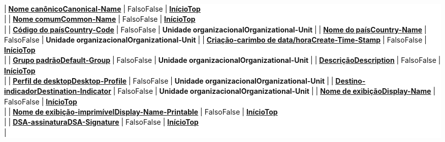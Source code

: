 | [<span data-ttu-id="6acad-525">**Nome canônico**</span><span class="sxs-lookup"><span data-stu-id="6acad-525">**Canonical-Name**</span></span>](a-canonicalname.md)                                   | <span data-ttu-id="6acad-526">Falso</span><span class="sxs-lookup"><span data-stu-id="6acad-526">False</span></span>     | [<span data-ttu-id="6acad-527">**Início**</span><span class="sxs-lookup"><span data-stu-id="6acad-527">**Top**</span></span>](c-top.md)<br/> |
| [<span data-ttu-id="6acad-528">**Nome comum**</span><span class="sxs-lookup"><span data-stu-id="6acad-528">**Common-Name**</span></span>](a-cn.md)                                                 | <span data-ttu-id="6acad-529">Falso</span><span class="sxs-lookup"><span data-stu-id="6acad-529">False</span></span>     | [<span data-ttu-id="6acad-530">**Início**</span><span class="sxs-lookup"><span data-stu-id="6acad-530">**Top**</span></span>](c-top.md)<br/> |
| [<span data-ttu-id="6acad-531">**Código do país**</span><span class="sxs-lookup"><span data-stu-id="6acad-531">**Country-Code**</span></span>](a-countrycode.md)                                       | <span data-ttu-id="6acad-532">Falso</span><span class="sxs-lookup"><span data-stu-id="6acad-532">False</span></span>     | <span data-ttu-id="6acad-533">**Unidade organizacional**</span><span class="sxs-lookup"><span data-stu-id="6acad-533">**Organizational-Unit**</span></span>         |
| [<span data-ttu-id="6acad-534">**Nome do país**</span><span class="sxs-lookup"><span data-stu-id="6acad-534">**Country-Name**</span></span>](a-c.md)                                                 | <span data-ttu-id="6acad-535">Falso</span><span class="sxs-lookup"><span data-stu-id="6acad-535">False</span></span>     | <span data-ttu-id="6acad-536">**Unidade organizacional**</span><span class="sxs-lookup"><span data-stu-id="6acad-536">**Organizational-Unit**</span></span>         |
| [<span data-ttu-id="6acad-537">**Criação-carimbo de data/hora**</span><span class="sxs-lookup"><span data-stu-id="6acad-537">**Create-Time-Stamp**</span></span>](a-createtimestamp.md)                              | <span data-ttu-id="6acad-538">Falso</span><span class="sxs-lookup"><span data-stu-id="6acad-538">False</span></span>     | [<span data-ttu-id="6acad-539">**Início**</span><span class="sxs-lookup"><span data-stu-id="6acad-539">**Top**</span></span>](c-top.md)<br/> |
| [<span data-ttu-id="6acad-540">**Grupo padrão**</span><span class="sxs-lookup"><span data-stu-id="6acad-540">**Default-Group**</span></span>](a-defaultgroup.md)                                     | <span data-ttu-id="6acad-541">Falso</span><span class="sxs-lookup"><span data-stu-id="6acad-541">False</span></span>     | <span data-ttu-id="6acad-542">**Unidade organizacional**</span><span class="sxs-lookup"><span data-stu-id="6acad-542">**Organizational-Unit**</span></span>         |
| [<span data-ttu-id="6acad-543">**Descrição**</span><span class="sxs-lookup"><span data-stu-id="6acad-543">**Description**</span></span>](a-description.md)                                        | <span data-ttu-id="6acad-544">Falso</span><span class="sxs-lookup"><span data-stu-id="6acad-544">False</span></span>     | [<span data-ttu-id="6acad-545">**Início**</span><span class="sxs-lookup"><span data-stu-id="6acad-545">**Top**</span></span>](c-top.md)<br/> |
| [<span data-ttu-id="6acad-546">**Perfil de desktop**</span><span class="sxs-lookup"><span data-stu-id="6acad-546">**Desktop-Profile**</span></span>](a-desktopprofile.md)                                 | <span data-ttu-id="6acad-547">Falso</span><span class="sxs-lookup"><span data-stu-id="6acad-547">False</span></span>     | <span data-ttu-id="6acad-548">**Unidade organizacional**</span><span class="sxs-lookup"><span data-stu-id="6acad-548">**Organizational-Unit**</span></span>         |
| [<span data-ttu-id="6acad-549">**Destino-indicador**</span><span class="sxs-lookup"><span data-stu-id="6acad-549">**Destination-Indicator**</span></span>](a-destinationindicator.md)                     | <span data-ttu-id="6acad-550">Falso</span><span class="sxs-lookup"><span data-stu-id="6acad-550">False</span></span>     | <span data-ttu-id="6acad-551">**Unidade organizacional**</span><span class="sxs-lookup"><span data-stu-id="6acad-551">**Organizational-Unit**</span></span>         |
| [<span data-ttu-id="6acad-552">**Nome de exibição**</span><span class="sxs-lookup"><span data-stu-id="6acad-552">**Display-Name**</span></span>](a-displayname.md)                                       | <span data-ttu-id="6acad-553">Falso</span><span class="sxs-lookup"><span data-stu-id="6acad-553">False</span></span>     | [<span data-ttu-id="6acad-554">**Início**</span><span class="sxs-lookup"><span data-stu-id="6acad-554">**Top**</span></span>](c-top.md)<br/> |
| [<span data-ttu-id="6acad-555">**Nome de exibição-imprimível**</span><span class="sxs-lookup"><span data-stu-id="6acad-555">**Display-Name-Printable**</span></span>](a-displaynameprintable.md)                    | <span data-ttu-id="6acad-556">Falso</span><span class="sxs-lookup"><span data-stu-id="6acad-556">False</span></span>     | [<span data-ttu-id="6acad-557">**Início**</span><span class="sxs-lookup"><span data-stu-id="6acad-557">**Top**</span></span>](c-top.md)<br/> |
| [<span data-ttu-id="6acad-558">**DSA-assinatura**</span><span class="sxs-lookup"><span data-stu-id="6acad-558">**DSA-Signature**</span></span>](a-dsasignature.md)                                     | <span data-ttu-id="6acad-559">Falso</span><span class="sxs-lookup"><span data-stu-id="6acad-559">False</span></span>     | [<span data-ttu-id="6acad-560">**Início**</span><span class="sxs-lookup"><span data-stu-id="6acad-560">**Top**</span></span>](c-top.md)<br/> |

